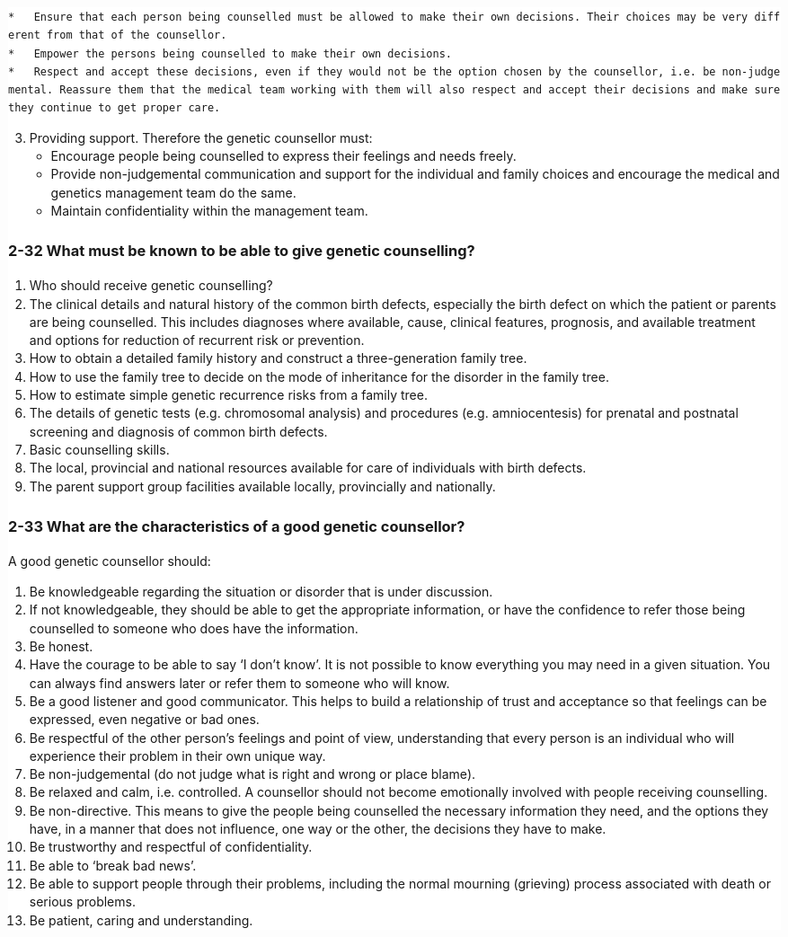 	*	Ensure that each person being counselled must be allowed to make their own decisions. Their choices may be very different from that of the counsellor.
	*	Empower the persons being counselled to make their own decisions.
	*	Respect and accept these decisions, even if they would not be the option chosen by the counsellor, i.e. be non-judgemental. Reassure them that the medical team working with them will also respect and accept their decisions and make sure they continue to get proper care.
3.	Providing support. Therefore the genetic counsellor must:
	*	Encourage people being counselled to express their feelings and needs freely.
	*	Provide non-judgemental communication and support for the individual and family choices and encourage the medical and genetics management team do the same.
	*	Maintain confidentiality within the management team.

### 2-32 What must be known to be able to give genetic counselling?

1.	Who should receive genetic counselling?
2.	The clinical details and natural history of the common birth defects, especially the birth defect on which the patient or parents are being counselled. This includes diagnoses where available, cause, clinical features, prognosis, and available treatment and options for reduction of recurrent risk or prevention.
3.	How to obtain a detailed family history and construct a three-generation family tree.
4.	How to use the family tree to decide on the mode of inheritance for the disorder in the family tree.
5.	How to estimate simple genetic recurrence risks from a family tree.
6.	The details of genetic tests (e.g. chromosomal analysis) and procedures (e.g. amniocentesis) for prenatal and postnatal screening and diagnosis of common birth defects.
7.	Basic counselling skills.
8.	The local, provincial and national resources available for care of individuals with birth defects.
8.	The parent support group facilities available locally, provincially and nationally.

### 2-33 What are the characteristics of a good genetic counsellor?

A good genetic counsellor should:

1.	Be knowledgeable regarding the situation or disorder that is under discussion.
1.	If not knowledgeable, they should be able to get the appropriate information, or have the confidence to refer those being counselled to someone who does have the information.
1.	Be honest.
1.	Have the courage to be able to say ‘I don’t know’. It is not possible to know everything you may need in a given situation. You can always find answers later or refer them to someone who will know.
1.	Be a good listener and good communicator. This helps to build a relationship of trust and acceptance so that feelings can be expressed, even negative or bad ones.
1.	Be respectful of the other person’s feelings and point of view, understanding that every person is an individual who will experience their problem in their own unique way.
1.	Be non-judgemental (do not judge what is right and wrong or place blame).
1.	Be relaxed and calm, i.e. controlled. A counsellor should not become emotionally involved with people receiving counselling.
1.	Be non-directive. This means to give the people being counselled the necessary information they need, and the options they have, in a manner that does not influence, one way or the other, the decisions they have to make.
1.	Be trustworthy and respectful of confidentiality.
1.	Be able to ‘break bad news’.
1.	Be able to support people through their problems, including the normal mourning (grieving) process associated with death or serious problems.
1.	Be patient, caring and understanding.
